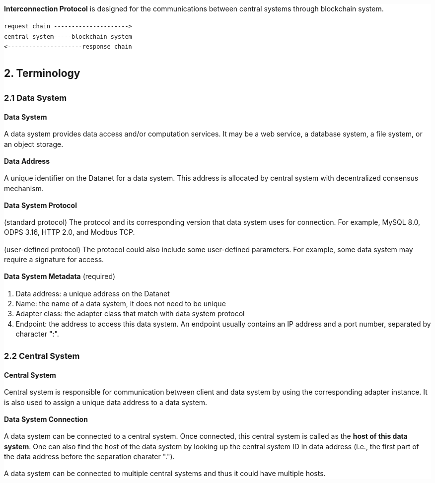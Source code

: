 **Interconnection Protocol** is designed for the communications between central systems through blockchain system.

```
request chain --------------------->
central system-----blockchain system
<---------------------response chain
```



## 2. Terminology

### 2.1 Data System

**Data System**

A data system provides data access and/or computation services. It may be a web service, a database system, a file system, or an object storage.

**Data Address**

A unique identifier on the Datanet for a data system. This address is allocated by central system with decentralized consensus mechanism. 

**Data System Protocol**

(standard protocol) The protocol and its corresponding version that data system uses for connection. For example, MySQL 8.0, ODPS 3.16, HTTP 2.0, and Modbus TCP.

(user-defined protocol) The protocol could also include some user-defined parameters. For example, some data system may require a signature for access. 

**Data System Metadata** (required)

1. Data address: a unique address on the Datanet
2. Name: the name of a data system, it does not need to be unique
3. Adapter class: the adapter class that match with data system protocol 
4. Endpoint: the address to access this data system. An endpoint usually contains an IP address and a port number, separated by character ":".



### 2.2 Central System

**Central System**

Central system is responsible for communication between client and data system by using the corresponding adapter instance. It is also used to assign a unique data address to a data system.  

**Data System Connection**

A data system can be connected to a central system. Once connected, this central system is called as the **host of this data system**. One can also find the host of the data system by looking up the central system ID in data address (i.e., the first part of the data address before the separation charater "."). 

A data system can be connected to multiple central systems and thus it could have multiple hosts.
